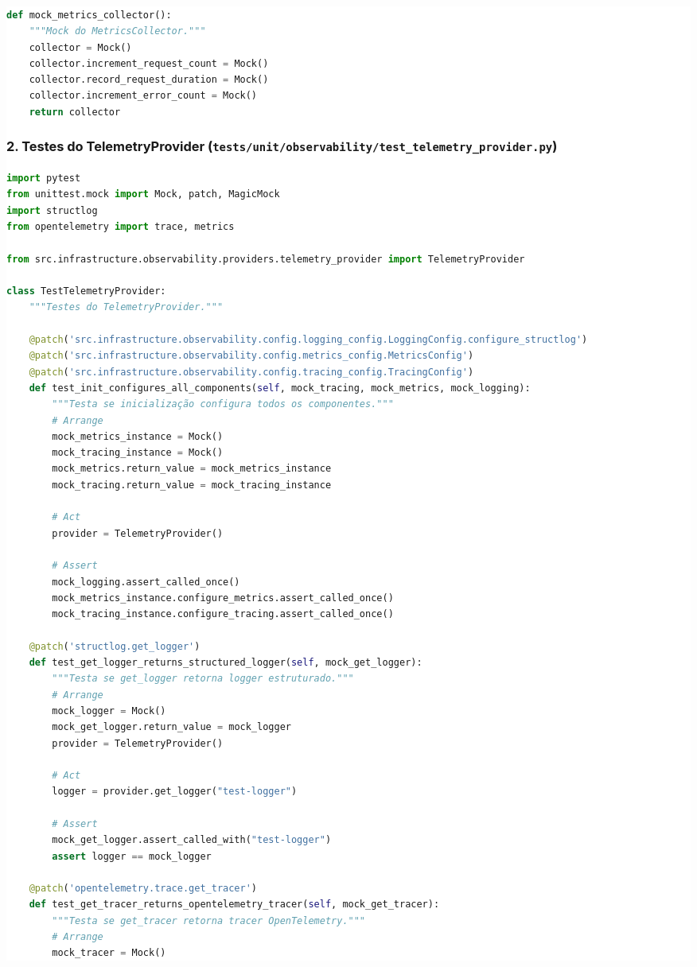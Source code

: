 ```python
def mock_metrics_collector():
    """Mock do MetricsCollector."""
    collector = Mock()
    collector.increment_request_count = Mock()
    collector.record_request_duration = Mock()
    collector.increment_error_count = Mock()
    return collector
```

### 2. Testes do TelemetryProvider (`tests/unit/observability/test_telemetry_provider.py`)

```python
import pytest
from unittest.mock import Mock, patch, MagicMock
import structlog
from opentelemetry import trace, metrics

from src.infrastructure.observability.providers.telemetry_provider import TelemetryProvider

class TestTelemetryProvider:
    """Testes do TelemetryProvider."""

    @patch('src.infrastructure.observability.config.logging_config.LoggingConfig.configure_structlog')
    @patch('src.infrastructure.observability.config.metrics_config.MetricsConfig')
    @patch('src.infrastructure.observability.config.tracing_config.TracingConfig')
    def test_init_configures_all_components(self, mock_tracing, mock_metrics, mock_logging):
        """Testa se inicialização configura todos os componentes."""
        # Arrange
        mock_metrics_instance = Mock()
        mock_tracing_instance = Mock()
        mock_metrics.return_value = mock_metrics_instance
        mock_tracing.return_value = mock_tracing_instance

        # Act
        provider = TelemetryProvider()

        # Assert
        mock_logging.assert_called_once()
        mock_metrics_instance.configure_metrics.assert_called_once()
        mock_tracing_instance.configure_tracing.assert_called_once()

    @patch('structlog.get_logger')
    def test_get_logger_returns_structured_logger(self, mock_get_logger):
        """Testa se get_logger retorna logger estruturado."""
        # Arrange
        mock_logger = Mock()
        mock_get_logger.return_value = mock_logger
        provider = TelemetryProvider()

        # Act
        logger = provider.get_logger("test-logger")

        # Assert
        mock_get_logger.assert_called_with("test-logger")
        assert logger == mock_logger

    @patch('opentelemetry.trace.get_tracer')
    def test_get_tracer_returns_opentelemetry_tracer(self, mock_get_tracer):
        """Testa se get_tracer retorna tracer OpenTelemetry."""
        # Arrange
        mock_tracer = Mock()
```